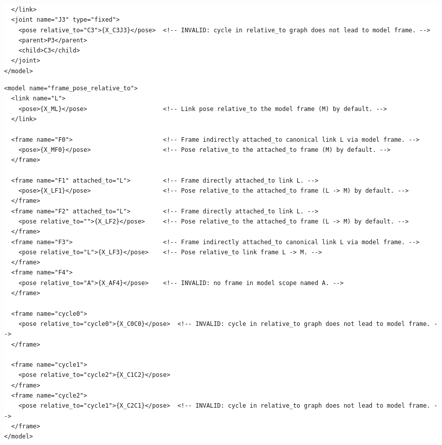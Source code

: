 ~~~
  </link>
  <joint name="J3" type="fixed">
    <pose relative_to="C3">{X_C3J3}</pose>  <!-- INVALID: cycle in relative_to graph does not lead to model frame. -->
    <parent>P3</parent>
    <child>C3</child>
  </joint>
</model>
~~~

~~~
<model name="frame_pose_relative_to">
  <link name="L">
    <pose>{X_ML}</pose>                     <!-- Link pose relative_to the model frame (M) by default. -->
  </link>

  <frame name="F0">                         <!-- Frame indirectly attached_to canonical link L via model frame. -->
    <pose>{X_MF0}</pose>                    <!-- Pose relative_to the attached_to frame (M) by default. -->
  </frame>

  <frame name="F1" attached_to="L">         <!-- Frame directly attached_to link L. -->
    <pose>{X_LF1}</pose>                    <!-- Pose relative_to the attached_to frame (L -> M) by default. -->
  </frame>
  <frame name="F2" attached_to="L">         <!-- Frame directly attached_to link L. -->
    <pose relative_to="">{X_LF2}</pose>     <!-- Pose relative_to the attached_to frame (L -> M) by default. -->
  </frame>
  <frame name="F3">                         <!-- Frame indirectly attached_to canonical link L via model frame. -->
    <pose relative_to="L">{X_LF3}</pose>    <!-- Pose relative_to link frame L -> M. -->
  </frame>
  <frame name="F4">
    <pose relative_to="A">{X_AF4}</pose>    <!-- INVALID: no frame in model scope named A. -->
  </frame>

  <frame name="cycle0">
    <pose relative_to="cycle0">{X_C0C0}</pose>  <!-- INVALID: cycle in relative_to graph does not lead to model frame. -->
  </frame>

  <frame name="cycle1">
    <pose relative_to="cycle2">{X_C1C2}</pose>
  </frame>
  <frame name="cycle2">
    <pose relative_to="cycle1">{X_C2C1}</pose>  <!-- INVALID: cycle in relative_to graph does not lead to model frame. -->
  </frame>
</model>
~~~
